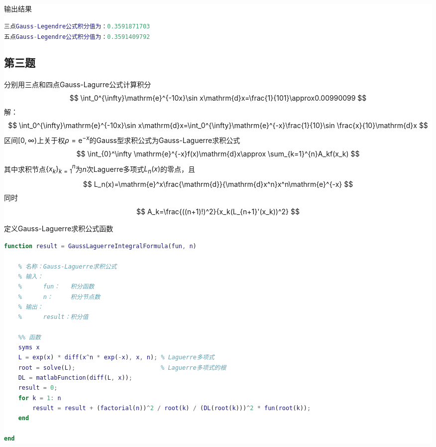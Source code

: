 输出结果

```matlab
三点Gauss-Legendre公式积分值为：0.3591871703
五点Gauss-Legendre公式积分值为：0.3591409792
```

## 第三题

分别用三点和四点Gauss-Lagurre公式计算积分
$$
\int_0^{\infty}\mathrm{e}^{-10x}\sin x\mathrm{d}x=\frac{1}{101}\approx0.00990099
$$
解：
$$
\int_0^{\infty}\mathrm{e}^{-10x}\sin x\mathrm{d}x=\int_0^{\infty}\mathrm{e}^{-x}\frac{1}{10}\sin \frac{x}{10}\mathrm{d}x
$$
区间$[0,\infty)$上关于权$\rho=\mathrm{e}^{-x}$的Gauss型求积公式为Gauss-Laguerre求积公式
$$
\int_{0}^\infty \mathrm{e}^{-x}f(x)\mathrm{d}x\approx \sum_{k=1}^{n}A_kf(x_k)
$$
其中求积节点$\{x_k\}_{k=1}^{n}$为$n$次Laguerre多项式$L_{n}(x)$的零点，且
$$
L_n(x)=\mathrm{e}^x\frac{\mathrm{d}}{\mathrm{d}x^n}x^n\mathrm{e}^{-x}
$$
同时
$$
A_k=\frac{((n+1)!)^2}{x_k(L_{n+1}'(x_k))^2}
$$

定义Gauss-Laguerre求积公式函数

```matlab
function result = GaussLaguerreIntegralFormula(fun, n)

    % 名称：Gauss-Laguerre求积公式
    % 输入：
    %      fun：   积分函数
    %      n：     积分节点数
    % 输出：
    %      result：积分值

    %% 函数
    syms x
    L = exp(x) * diff(x^n * exp(-x), x, n); % Laguerre多项式
    root = solve(L);                        % Laguerre多项式的根
    DL = matlabFunction(diff(L, x));
    result = 0;
    for k = 1: n
        result = result + (factorial(n))^2 / root(k) / (DL(root(k)))^2 * fun(root(k));
    end

end

```
